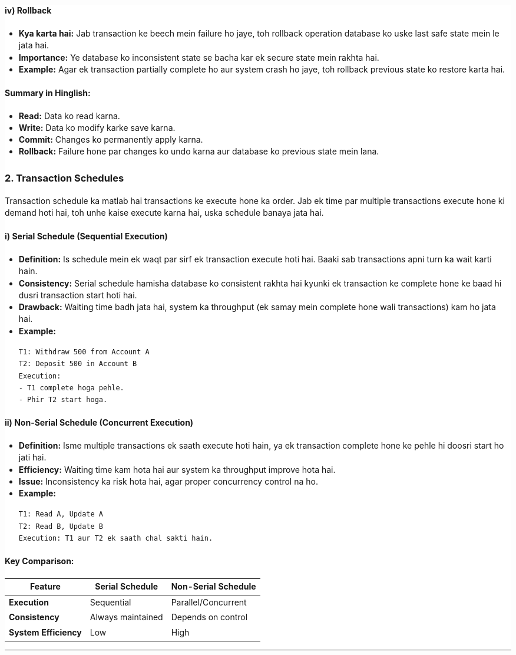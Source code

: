 #### **iv) Rollback**  
- **Kya karta hai:** Jab transaction ke beech mein failure ho jaye, toh rollback operation database ko uske last safe state mein le jata hai.  
- **Importance:** Ye database ko inconsistent state se bacha kar ek secure state mein rakhta hai.  
- **Example:** Agar ek transaction partially complete ho aur system crash ho jaye, toh rollback previous state ko restore karta hai.  

#### **Summary in Hinglish:**  
- **Read:** Data ko read karna.  
- **Write:** Data ko modify karke save karna.  
- **Commit:** Changes ko permanently apply karna.  
- **Rollback:** Failure hone par changes ko undo karna aur database ko previous state mein lana.

### **2. Transaction Schedules**  
Transaction schedule ka matlab hai transactions ke execute hone ka order. Jab ek time par multiple transactions execute hone ki demand hoti hai, toh unhe kaise execute karna hai, uska schedule banaya jata hai.  

#### **i) Serial Schedule (Sequential Execution)**  
- **Definition:** Is schedule mein ek waqt par sirf ek transaction execute hoti hai. Baaki sab transactions apni turn ka wait karti hain.  
- **Consistency:** Serial schedule hamisha database ko consistent rakhta hai kyunki ek transaction ke complete hone ke baad hi dusri transaction start hoti hai.  
- **Drawback:** Waiting time badh jata hai, system ka throughput (ek samay mein complete hone wali transactions) kam ho jata hai.  
- **Example:**  
  ``` 
  T1: Withdraw 500 from Account A
  T2: Deposit 500 in Account B
  Execution: 
  - T1 complete hoga pehle.
  - Phir T2 start hoga.
  ```

#### **ii) Non-Serial Schedule (Concurrent Execution)**  
- **Definition:** Isme multiple transactions ek saath execute hoti hain, ya ek transaction complete hone ke pehle hi doosri start ho jati hai.  
- **Efficiency:** Waiting time kam hota hai aur system ka throughput improve hota hai.  
- **Issue:** Inconsistency ka risk hota hai, agar proper concurrency control na ho.  
- **Example:** 
  ``` 
  T1: Read A, Update A
  T2: Read B, Update B
  Execution: T1 aur T2 ek saath chal sakti hain.
  ```

#### **Key Comparison:**  
| **Feature**           | **Serial Schedule** | **Non-Serial Schedule** |
|------------------------|---------------------|-------------------------|
| **Execution**          | Sequential          | Parallel/Concurrent     |
| **Consistency**        | Always maintained   | Depends on control      |
| **System Efficiency**  | Low                 | High                    |

---
